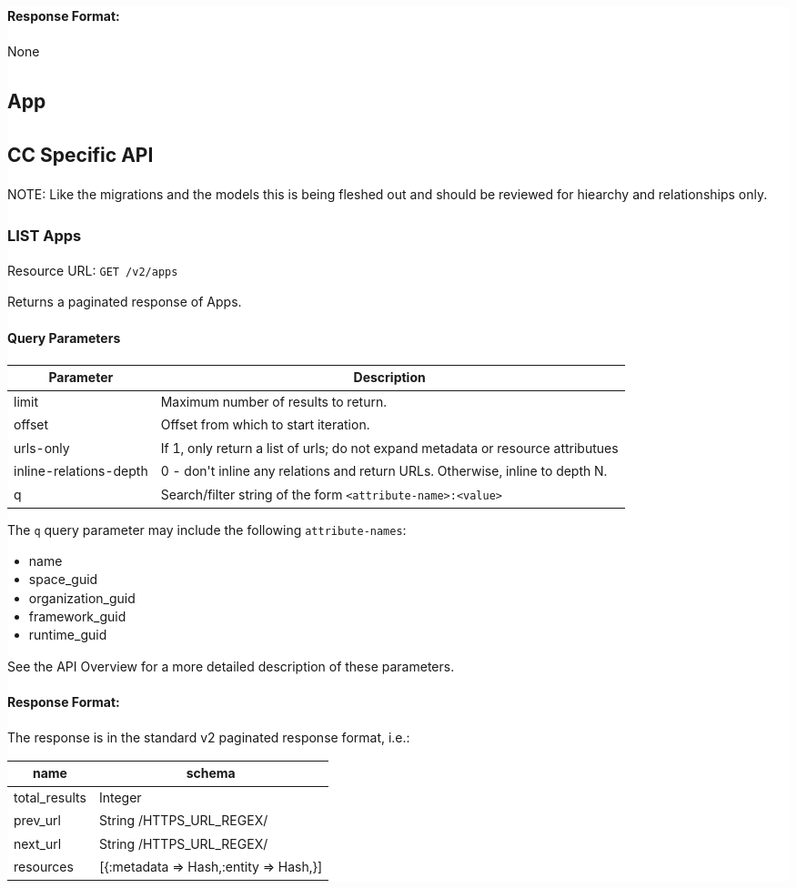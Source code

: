 #### Response Format:
 
None
 
 
## App
 
 
## CC Specific API
 
NOTE: Like the migrations and the models this is being fleshed out and should be reviewed for hiearchy and relationships only.
 
### LIST Apps
 
Resource URL: `GET /v2/apps`
 
Returns a paginated response of Apps.
 
#### Query Parameters
 
| Parameter              | Description                                                                      |
| ---------              | -----------                                                                      |
| limit                  | Maximum number of results to return.                                             |
| offset                 | Offset from which to start iteration.                                            |
| urls-only              | If 1, only return a list of urls; do not expand metadata or resource attributues |
| inline-relations-depth | 0 - don't inline any relations and return URLs.  Otherwise, inline to depth N.   |
| q                      | Search/filter string of the form `<attribute-name>:<value>` |
 
The `q` query parameter may include the following `attribute-names`:
* name
* space_guid
* organization_guid
* framework_guid
* runtime_guid
 
See the API Overview for a more detailed description of these parameters.
 
#### Response Format:
 
The response is in the standard v2 paginated response format, i.e.:
 
| name                 | schema                                                       |
| -------------------- | ------------------------------------------------------------ |
| total_results        | Integer                                                      |
| prev_url             | String /HTTPS_URL_REGEX/                                     |
| next_url             | String /HTTPS_URL_REGEX/                                     |
| resources            | [{:metadata => Hash,:entity => Hash,}]                       |
 